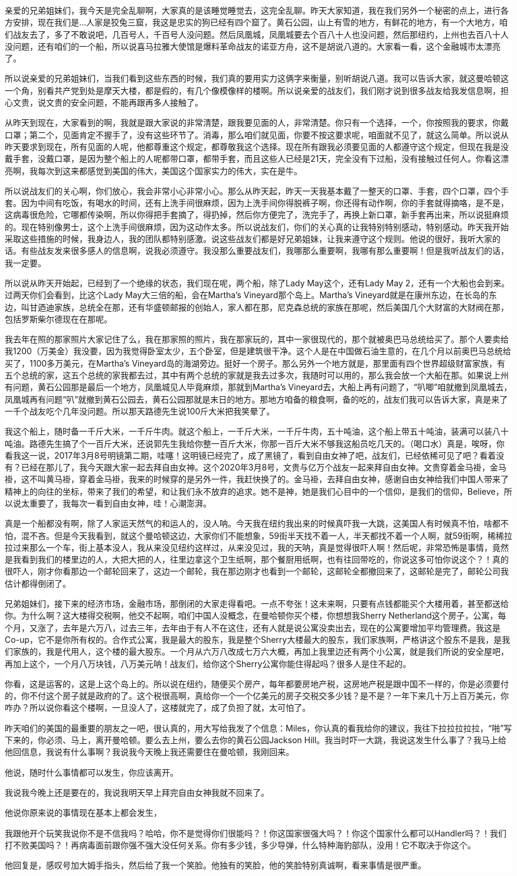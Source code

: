 亲爱的兄弟姐妹们，我今天是完全乱聊啊，大家真的是该睡觉睡觉去，这完全乱聊。昨天大家知道，我在我们另外一个秘密的点上，进行各方安排，现在我们是…人家是狡兔三窟，我这是忠实的狗已经有四个窟了。黄石公园，山上有雪的地方，有鲜花的地方，有一个大地方，咱们战友去了，多了不敢说吧，几百号人，千百号人没问题。然后凤凰城，凤凰城要去个百八十人也没问题，然后那纽约，上州也去百八十人没问题，还有咱们的一个船，所以说喜马拉雅大使馆是爆料革命战友的诺亚方舟，这不是胡说八道的。大家看一看，这个金融城市太漂亮了。

所以说亲爱的兄弟姐妹们，当我们看到这些东西的时候，我们真的要用实力这俩字来衡量，别听胡说八道。我可以告诉大家，就这曼哈顿这一个角，别看共产党到处是摩天大楼，都是假的，有几个像模像样的楼啊。所以说亲爱的战友们，我们刚才说到很多战友给我发信息啊，担心文贵，说文贵的安全问题，不能再跟再多人接触了。

从昨天到现在，大家看到的啊，我就是跟大家说的非常清楚，跟我要见面的人，非常清楚。你只有一个选择，一个，你按照我的要求，你戴口罩；第二个，见面肯定不握手了，没有这些环节了。消毒，那么咱们就见面，你要不按这要求呢，咱面就不见了，就这么简单。所以说从昨天要求到现在，所有见面的人呢，他都尊重这个规定，都尊敬我这个选择。现在所有跟我必须要见面的人都遵守这个规定，但现在我是没戴手套，没戴口罩，是因为整个船上的人呢都带口罩，都带手套，而且这些人已经是21天，完全没有下过船，没有接触过任何人。你看这漂亮啊，我每次到这来都感觉到美国的伟大，美国这个国家实力的伟大，实在是牛。

所以说战友们的关心啊，你们放心，我会非常小心非常小心。那么从昨天起，昨天一天我基本戴了一整天的口罩、手套，四个口罩，四个手套。因为中间有吃饭，有喝水的时间，还有上洗手间很麻烦，因为上洗手间你得脱裤子啊，你还得有动作啊，你的手套就得摘咯，是不是，这病毒很危险，它哪都传染啊，所以你得把手套摘了，得扔掉，然后你方便完了，洗完手了，再换上新口罩，新手套再出来，所以说挺麻烦的。现在特别像男士，这个上洗手间很麻烦，因为这动作太多。所以说战友们，你们的关心真的让我特别特别感动，特别感动。昨天我开始采取这些措施的时候，我身边人，我的团队都特别感激。说这些战友们都是好兄弟姐妹，让我来遵守这个规则。他说的很好，我听大家的话。有些战友发来很多感人的信息啊，说我必须遵守。我没那么重要战友们，我哪那么重要啊，我哪有那么重要啊！但是我听战友们的话，我一定要。

所以说从昨天开始起，已经到了一个绝缘的状态，我们现在呢，两个船，除了Lady May这个，还有Lady May 2，还有一个大船也会到来。过两天你们会看到，比这个Lady May大三倍的船，会在Martha’s Vineyard那个岛上。Martha’s Vineyard就是在康州东边，在长岛的东边，叫甘迺迪家族，总统全在那，还有华盛顿邮报的创始人，家人都在那，尼克森总统的家族在那呢，然后美国几个大财富的大财阀在那，包括罗斯柴尔德现在在那呢。

我去年在照的那家照片大家记住了么，我在那家照的照片，我在那家玩的，其中一家很现代的，那个就被奥巴马总统给买了。那个人要卖给我1200（万美金）我没要，因为我觉得卧室太少，五个卧室，但是建筑很干净。这个人是在中国做石油生意的，在几个月以前奥巴马总统给买了，1100多万美元，在Martha’s Vineyard岛的海湖旁边。挺好一个房子。那么另外一个地方就是，那里面有四个世界超级财富家族，有五个总统的家，这五个总统的家我都去过，其中有两个总统的家就是我去过多次，我随时可以用的，那么我会放一个大船在那。如果说上州有问题，黄石公园那是最后一个地方，凤凰城见人毕竟麻烦，那就到Martha’s Vineyard去，大船上再有问题了，“叭唧”咱就撤到凤凰城去，凤凰城再有问题“叭”就撤到黄石公园去，黄石公园那就是末日的地方。那地方咱备的粮食啊，备的吃的，战友们我可以告诉大家，真是来了一千个战友吃个几年没问题。所以那天路德先生说100斤大米把我笑晕了。

我这个船上，随时备一千斤大米，一千斤牛肉。就这个船上，一千斤大米，一千斤牛肉，五十吨油，这个船上带五十吨油，装满可以装八十吨油。路德先生搞了个一百斤大米，还说郭先生我给你整一百斤大米，你那一百斤大米不够我这船员吃几天的。（喝口水）真是，唉呀，你看我这一说，2017年3月8号明镜第二期，哇噻！这明镜已经完了，成了黑镜了，看到自由女神了吧，战友们，已经依稀可见了吧？看着没有？已经在那儿了，我今天跟大家一起去拜自由女神。这个2020年3月8号，文贵与亿万个战友一起来拜自由女神。文贵穿着金马褂，金马褂，这不叫黄马褂，穿着金马褂，我来的时候穿的是另外一件，我赶快换了的。金马褂，去拜自由女神，感谢自由女神给我们中国人带来了精神上的向往的坐标，带来了我们的希望，和让我们永不放弃的追求。她不是神，她是我们心目中的一个信仰，是我们的信仰，Believe，所以说太重要了，我每次一看到自由女神，哇！心潮澎湃。

真是一个船都没有啊，除了人家运天然气的和运人的，没人呐。今天我在纽约我出来的时候真吓我一大跳，这美国人有时候真不怕，啥都不怕，混不吝。但是今天我看到，就这个曼哈顿这边，大家你们不能想象，59街半天找不着一人，半天都找不着一个人啊，就59街啊，稀稀拉拉过来那么一个车，街上基本没人，我从来没见纽约这样过，从来没见过，我的天呐，真是觉得很吓人啊！然后呢，非常恐怖是事情，竟然是我看到我们的楼里边的人，大把大把的人，往里边拿这个卫生纸啊，那个餐厨用纸啊，也有往回带吃的，你说这多可怕你说这个？！真的很吓人，刚才你看那边一个邮轮回来了，这边一个邮轮，我在那边刚才也看到一个邮轮，这邮轮全都撤回来了，这邮轮是完了，邮轮公司我估计都得倒闭了。

兄弟姐妹们，接下来的经济市场，金融市场，那倒闭的大家走得看吧。一点不夸张！这未来啊，只要有点钱都能买个大楼用着，甚至都送给你。为什么啊？这大楼得交税啊，他交不起啊，咱们中国人没概念，在曼哈顿你买个楼，你想想我Sherry Netherland这个房子，公寓，每个月，又涨了，去年是六万八，过去三年，去年由于有人不在这住，还有人就是说公寓没卖出去，现在的公寓要增加平均管理费。我这是Co-up，它不是你所有权的。合作式公寓，我是最大的股东，我是整个Sherry大楼最大的股东，我们家族啊，严格讲这个股东不是我，是我们家族的，我是代用人，这个楼的最大股东。一个月从六万八改成七万六大概，再加上我里边还有两个小公寓，就是我们所说的安全屋吧，再加上这个，一个月八万块钱，八万美元呐！战友们，给你这个Sherry公寓你能住得起吗？很多人是住不起的。

你看，这是运客的，这是上这个岛上的。所以说在纽约，随便买个房产，每年都要房地产税，这房地产税是跟中国不一样的，你是必须要付的，你不付这个房子就是政府的了。这个税很高啊，真给你一个一个亿美元的房子交税交多少钱？是不是？一年下来几十万上百万美元，你咋办？所以说你看这个楼啊，一旦没人了，这楼就完了，成了负担了就，太可怕了。

昨天咱们的美国的最重要的朋友之一吧，很认真的，用大写给我发了个信息：Miles，你认真的看我给你的建议，我往下拉拉拉拉拉，“啪”写下来的，你必须、马上，离开曼哈顿。要么去上州，要么去你的黄石公园Jackson Hill。我当时吓一大跳，我说这发生什么事了？我马上给他回信息，我说有什么事啊？我说我今天晚上我还需要住在曼哈顿，我刚回来。

他说，随时什么事情都可以发生，你应该离开。

我说我今晚上还是要在的，我说我明天早上拜完自由女神我就不回来了。

他说你原来说的事情现在基本上都会发生，

我跟他开个玩笑我说你不是不信我吗？哈哈，你不是觉得你们很能吗？！你这国家很强大吗？！你这个国家什么都可以Handler吗？！我们打不败美国吗？！再病毒面前跟你强不强大没任何关系。你有多少钱，多少导弹，什么特种海豹部队，没用！它不取决于你这个。

他回复是，感叹号加大姆手指头，然后给了我一个笑脸。他独有的笑脸，他的笑脸特别真诚啊，看来事情是很严重。
